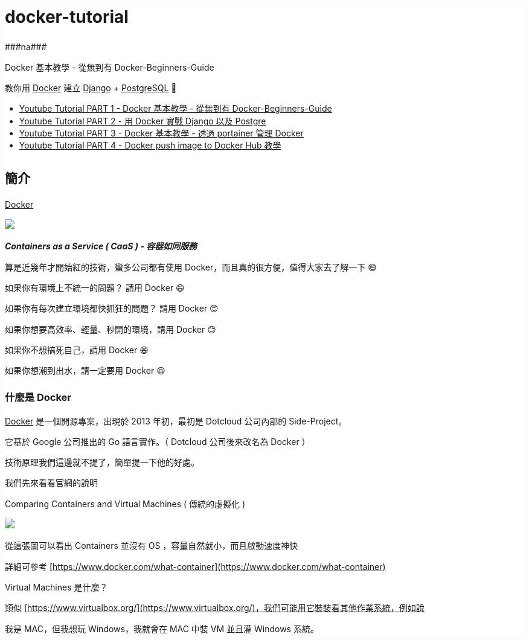 # docker-tutorial
###na###

 Docker 基本教學 - 從無到有 Docker-Beginners-Guide

 教你用 [Docker](https://www.docker.com/) 建立 [Django](https://github.com/django/django) + [PostgreSQL](https://www.postgresql.org/) 📝

* [Youtube Tutorial PART 1 - Docker 基本教學 - 從無到有 Docker-Beginners-Guide](https://youtu.be/Wg5m0-Jyox8)
* [Youtube Tutorial PART 2 - 用 Docker 實戰 Django 以及 Postgre](https://youtu.be/aZ6woJ7qekE)
* [Youtube Tutorial PART 3 - Docker 基本教學 - 透過 portainer 管理  Docker](https://youtu.be/VZjHmBcEcew)
* [Youtube Tutorial PART 4 - Docker push image to Docker Hub 教學](https://youtu.be/dVBKwmqO5e4)

## 簡介

[Docker](https://www.docker.com/)

![](https://i.imgur.com/gDcSwcs.png)

***Containers as a Service ( CaaS ) - 容器如同服務***

算是近幾年才開始紅的技術，蠻多公司都有使用 Docker，而且真的很方便，值得大家去了解一下 :smile:

如果你有環境上不統一的問題？ 請用 Docker :smile:

如果你有每次建立環境都快抓狂的問題？ 請用 Docker :blush:

如果你想要高效率、輕量、秒開的環境，請用 Docker :blush:

如果你不想搞死自己，請用 Docker :smile:

如果你想潮到出水，請一定要用 Docker :laughing:

### 什麼是 Docker

[Docker](https://www.docker.com/) 是一個開源專案，出現於 2013 年初，最初是 Dotcloud 公司內部的 Side-Project。

它基於 Google 公司推出的 Go 語言實作。（ Dotcloud 公司後來改名為 Docker ）

技術原理我們這邊就不提了，簡單提一下他的好處。

我們先來看看官網的說明

Comparing Containers and Virtual Machines ( 傳統的虛擬化 )

![](https://i.imgur.com/IqiGyoJ.png)

從這張圖可以看出 Containers 並沒有 OS ，容量自然就小，而且啟動速度神快

詳細可參考 [https://www.docker.com/what-container](https://www.docker.com/what-container)

Virtual Machines 是什麼？

類似 [https://www.virtualbox.org/](https://www.virtualbox.org/)，我們可能用它裝裝看其他作業系統，例如說

我是 MAC，但我想玩 Windows，我就會在 MAC 中裝 VM 並且灌 Windows 系統。
